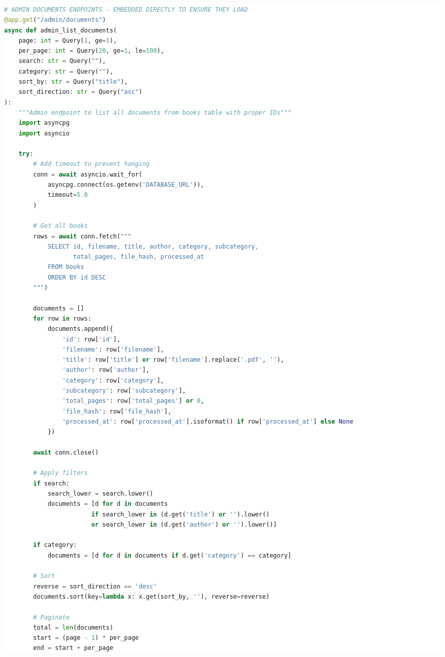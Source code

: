 ```python
# ADMIN DOCUMENTS ENDPOINTS - EMBEDDED DIRECTLY TO ENSURE THEY LOAD
@app.get("/admin/documents")
async def admin_list_documents(
    page: int = Query(1, ge=1),
    per_page: int = Query(20, ge=1, le=100),
    search: str = Query(""),
    category: str = Query(""),
    sort_by: str = Query("title"),
    sort_direction: str = Query("asc")
):
    """Admin endpoint to list all documents from books table with proper IDs"""
    import asyncpg
    import asyncio

    try:
        # Add timeout to prevent hanging
        conn = await asyncio.wait_for(
            asyncpg.connect(os.getenv('DATABASE_URL')),
            timeout=5.0
        )

        # Get all books
        rows = await conn.fetch("""
            SELECT id, filename, title, author, category, subcategory,
                   total_pages, file_hash, processed_at
            FROM books
            ORDER BY id DESC
        """)

        documents = []
        for row in rows:
            documents.append({
                'id': row['id'],
                'filename': row['filename'],
                'title': row['title'] or row['filename'].replace('.pdf', ''),
                'author': row['author'],
                'category': row['category'],
                'subcategory': row['subcategory'],
                'total_pages': row['total_pages'] or 0,
                'file_hash': row['file_hash'],
                'processed_at': row['processed_at'].isoformat() if row['processed_at'] else None
            })

        await conn.close()

        # Apply filters
        if search:
            search_lower = search.lower()
            documents = [d for d in documents
                        if search_lower in (d.get('title') or '').lower()
                        or search_lower in (d.get('author') or '').lower()]

        if category:
            documents = [d for d in documents if d.get('category') == category]

        # Sort
        reverse = sort_direction == 'desc'
        documents.sort(key=lambda x: x.get(sort_by, ''), reverse=reverse)

        # Paginate
        total = len(documents)
        start = (page - 1) * per_page
        end = start + per_page
```